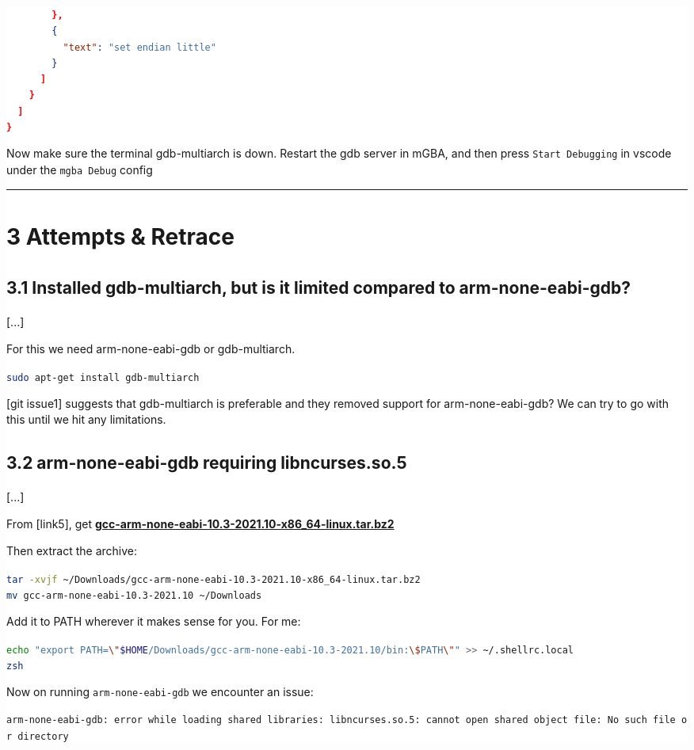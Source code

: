 ```json
        },
        {
          "text": "set endian little"
        }
      ]
    }
  ]
}
```

Now make sure the terminal gdb-multiarch is down. Restart the gdb server in mGBA, and then press `Start Debugging` in vscode under the `mgba Debug` config


---
# 3 Attempts & Retrace

## 3.1 Installed gdb-multiarch, but is it limited compared to arm-none-eabi-gdb?

[...]

For this we need arm-none-eabi-gdb or gdb-multiarch.

```sh
sudo apt-get install gdb-multiarch
```

[git issue1] suggests that gdb-multiarch is preferable and they removed support for arm-none-eabi-gdb? We can try to go with this until we hit any limitations.

## 3.2 arm-none-eabi-gdb requiring libncurses.so.5

[...]

From [link5], get [**gcc-arm-none-eabi-10.3-2021.10-x86_64-linux.tar.bz2**](https://developer.arm.com/-/media/Files/downloads/gnu-rm/10.3-2021.10/gcc-arm-none-eabi-10.3-2021.10-x86_64-linux.tar.bz2?rev=78196d3461ba4c9089a67b5f33edf82a&hash=5631ACEF1F8F237389F14B41566964EC)

Then extract the archive:

```sh
tar -xvjf ~/Downloads/gcc-arm-none-eabi-10.3-2021.10-x86_64-linux.tar.bz2
mv gcc-arm-none-eabi-10.3-2021.10 ~/Downloads
```

Add it to PATH wherever it makes sense for you. For me:
```sh
echo "export PATH=\"$HOME/Downloads/gcc-arm-none-eabi-10.3-2021.10/bin:\$PATH\"" >> ~/.shellrc.local
zsh
```

Now on running `arm-none-eabi-gdb` we encounter an issue:
```
arm-none-eabi-gdb: error while loading shared libraries: libncurses.so.5: cannot open shared object file: No such file or directory
```


[^r1]: link1: https://github.com/LanHikari22/bnbox/blob/main/Dockerfile
[^r2]: link2: https://github.com/dism-exe/bn6f/blob/master/INSTALL.md
[^r3]: link3: http://github.com/mgba-emu/mgba/releases/
[^r4]:  link4: https://github.com/mgba-emu/mgba/releases/download/0.10.3/mGBA-0.10.3-appimage-x64.appimage
[^r5]: link5: https://developer.arm.com/downloads/-/gnu-rm
[^r6]: git issue1: https://github.com/rust-embedded/cortex-m-quickstart/issues/47
[^r7]: git proj1: https://github.com/cyrus-and/gdb-dashboard
[^r8]: blog1: https://felixjones.co.uk/mgba_gdb/vscode.html#the-final-launchjson
[^r9]: link6: https://devkitpro.org/wiki/devkitARM
[^r10]: link7: https://toolchains.bootlin.com/
[^r11]: stackoverflow1: https://askubuntu.com/a/1528135